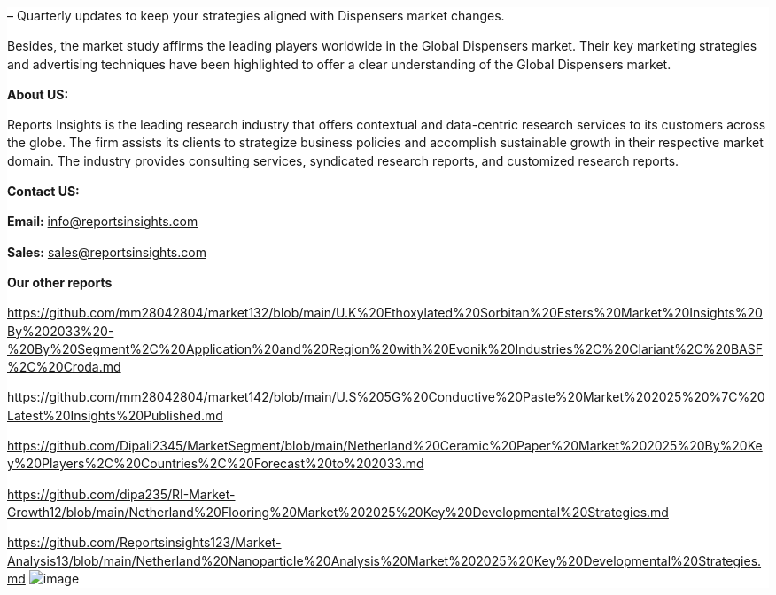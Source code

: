 – Quarterly updates to keep your strategies aligned with Dispensers market changes.

Besides, the market study affirms the leading players worldwide in the Global Dispensers market. Their key marketing strategies and advertising techniques have been highlighted to offer a clear understanding of the Global Dispensers market.

<strong><strong>About US</strong>:</strong>

Reports Insights is the leading research industry that offers contextual and data-centric research services to its customers across the globe. The firm assists its clients to strategize business policies and accomplish sustainable growth in their respective market domain. The industry provides consulting services, syndicated research reports, and customized research reports.

<strong>Contact US:</strong>

<p class=><b>Email:</b> <a href=mailto:info@reportsinsights.com>info@reportsinsights.com</a></p>
<p class=><b>Sales:</b> <a href=mailto:sales@reportsinsights.com>sales@reportsinsights.com</a></p>

<strong>Our other reports</strong>

<a href=https://github.com/mm28042804/market132/blob/main/U.K%20Ethoxylated%20Sorbitan%20Esters%20Market%20Insights%20By%202033%20-%20By%20Segment%2C%20Application%20and%20Region%20with%20Evonik%20Industries%2C%20Clariant%2C%20BASF%2C%20Croda.md>https://github.com/mm28042804/market132/blob/main/U.K%20Ethoxylated%20Sorbitan%20Esters%20Market%20Insights%20By%202033%20-%20By%20Segment%2C%20Application%20and%20Region%20with%20Evonik%20Industries%2C%20Clariant%2C%20BASF%2C%20Croda.md</a>

<a href=https://github.com/mm28042804/market142/blob/main/U.S%205G%20Conductive%20Paste%20Market%202025%20%7C%20Latest%20Insights%20Published.md>https://github.com/mm28042804/market142/blob/main/U.S%205G%20Conductive%20Paste%20Market%202025%20%7C%20Latest%20Insights%20Published.md</a>

<a href=https://github.com/Dipali2345/MarketSegment/blob/main/Netherland%20Ceramic%20Paper%20Market%202025%20By%20Key%20Players%2C%20Countries%2C%20Forecast%20to%202033.md>https://github.com/Dipali2345/MarketSegment/blob/main/Netherland%20Ceramic%20Paper%20Market%202025%20By%20Key%20Players%2C%20Countries%2C%20Forecast%20to%202033.md</a>

<a href=https://github.com/dipa235/RI-Market-Growth12/blob/main/Netherland%20Flooring%20Market%202025%20Key%20Developmental%20Strategies.md>https://github.com/dipa235/RI-Market-Growth12/blob/main/Netherland%20Flooring%20Market%202025%20Key%20Developmental%20Strategies.md</a>

<a href=https://github.com/Reportsinsights123/Market-Analysis13/blob/main/Netherland%20Nanoparticle%20Analysis%20Market%202025%20Key%20Developmental%20Strategies.md>https://github.com/Reportsinsights123/Market-Analysis13/blob/main/Netherland%20Nanoparticle%20Analysis%20Market%202025%20Key%20Developmental%20Strategies.md</a>
![image](https://github.com/user-attachments/assets/b8ffe366-da16-462c-8d63-799e27c43a76)
